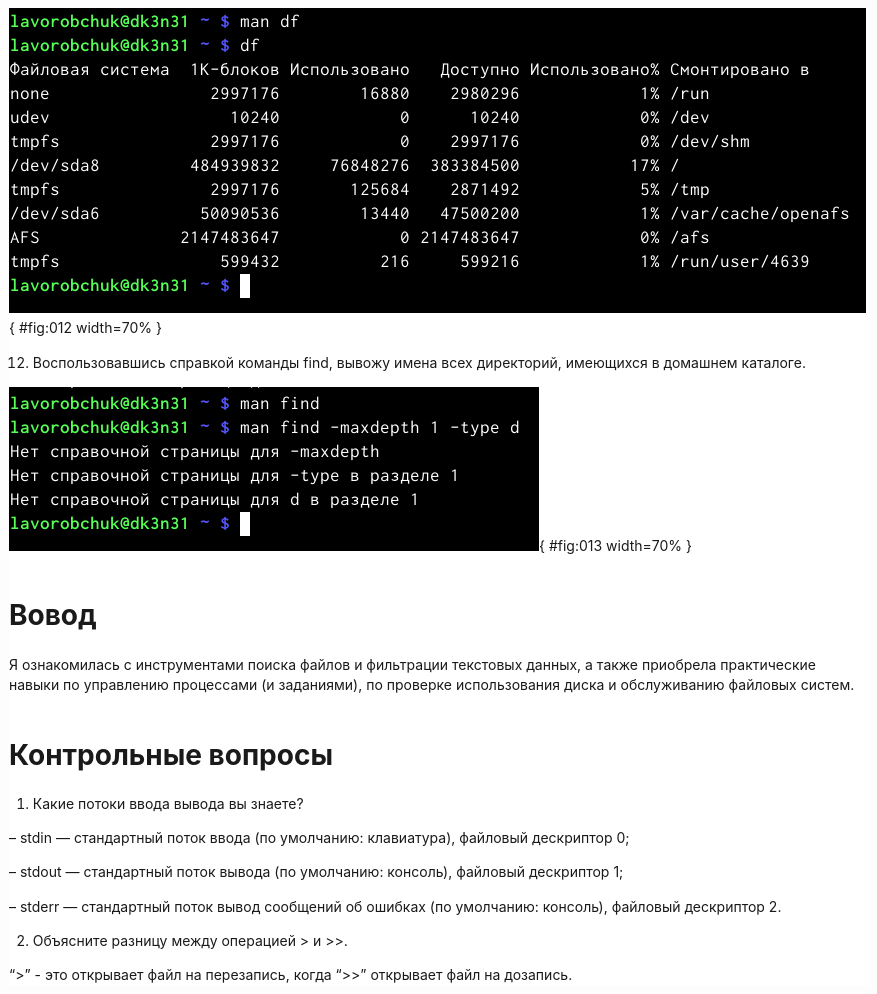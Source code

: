 ![Выполнение команды du.](image/12.jpg){ #fig:012 width=70% }

12. Воспользовавшись справкой команды find, вывожу имена всех директорий, имеющихся в домашнем каталоге.

![Выведение имен директорий, содержащихся в домашнем каталоге.](image/13.jpg){ #fig:013 width=70% }

# Вовод

Я ознакомилась с инструментами поиска файлов и фильтрации текстовых данных, а также приобрела практические навыки по управлению процессами (и заданиями), по проверке использования диска и обслуживанию файловых систем.

# Контрольные вопросы 


1. Какие потоки ввода вывода вы знаете?

– stdin — стандартный поток ввода (по умолчанию: клавиатура), файловый дескриптор 0;

– stdout — стандартный поток вывода (по умолчанию: консоль), файловый дескриптор 1;

– stderr — стандартный поток вывод сообщений об ошибках (по умолчанию: консоль), файловый дескриптор 2.

2. Объясните разницу между операцией > и >>.

“>” - это открывает файл на перезапись, когда “>>” открывает файл на дозапись.
